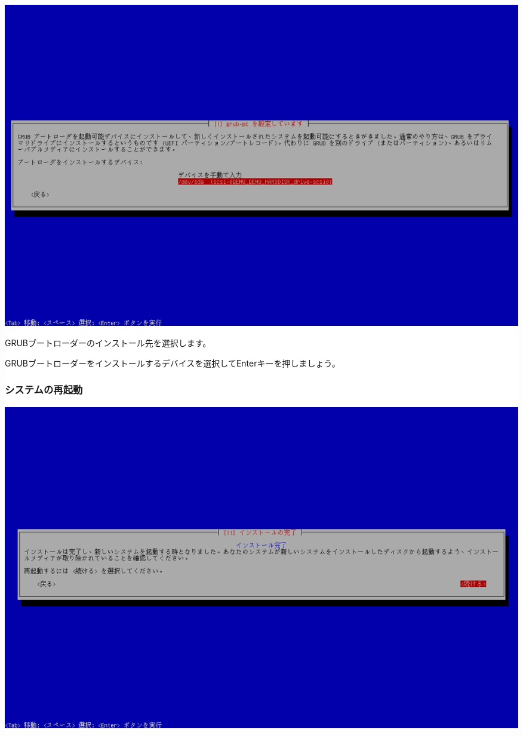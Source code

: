 ![OpenMediaVaultのインストール画面](images/install-omv-13.webp)

GRUBブートローダーのインストール先を選択します。

GRUBブートローダーをインストールするデバイスを選択してEnterキーを押しましょう。

### システムの再起動

![OpenMediaVaultのインストール画面](images/install-omv-14.webp)
